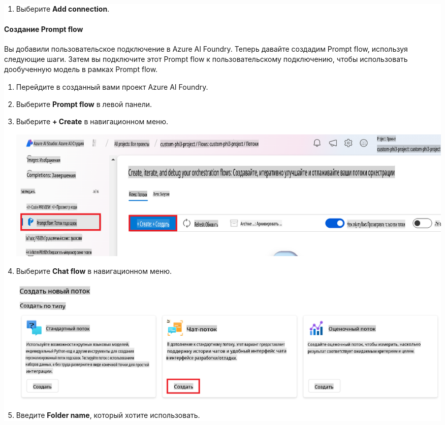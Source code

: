 1. Выберите **Add connection**.

#### Создание Prompt flow

Вы добавили пользовательское подключение в Azure AI Foundry. Теперь давайте создадим Prompt flow, используя следующие шаги. Затем вы подключите этот Prompt flow к пользовательскому подключению, чтобы использовать дообученную модель в рамках Prompt flow.

1. Перейдите в созданный вами проект Azure AI Foundry.

1. Выберите **Prompt flow** в левой панели.

1. Выберите **+ Create** в навигационном меню.

    ![Выберите Promptflow.](../../../../../../translated_images/select-promptflow.4d42246677cc7ba65feb3e2be4479620a2b1e6637a66847dc1047ca89cd02780.ru.png)

1. Выберите **Chat flow** в навигационном меню.

    ![Выберите chat flow.](../../../../../../translated_images/select-flow-type.e818b610f36e93c5c9741911d7b95232164f01486cbb39a29d748c322bd62038.ru.png)

1. Введите **Folder name**, который хотите использовать.
